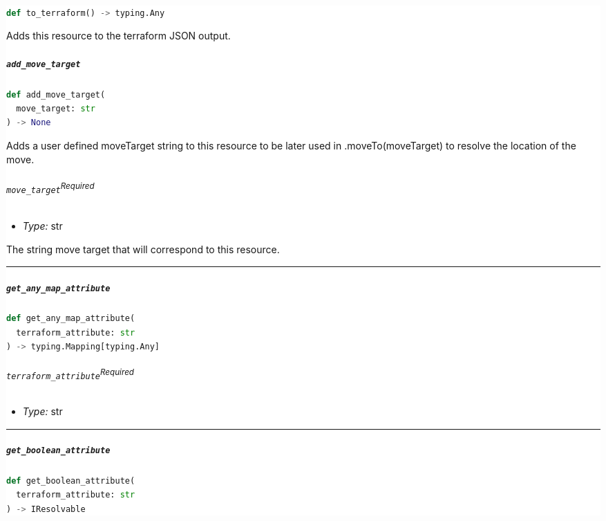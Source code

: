 ```python
def to_terraform() -> typing.Any
```

Adds this resource to the terraform JSON output.

##### `add_move_target` <a name="add_move_target" id="@cdktf/provider-opentelekomcloud.computeBmsServerV2.ComputeBmsServerV2.addMoveTarget"></a>

```python
def add_move_target(
  move_target: str
) -> None
```

Adds a user defined moveTarget string to this resource to be later used in .moveTo(moveTarget) to resolve the location of the move.

###### `move_target`<sup>Required</sup> <a name="move_target" id="@cdktf/provider-opentelekomcloud.computeBmsServerV2.ComputeBmsServerV2.addMoveTarget.parameter.moveTarget"></a>

- *Type:* str

The string move target that will correspond to this resource.

---

##### `get_any_map_attribute` <a name="get_any_map_attribute" id="@cdktf/provider-opentelekomcloud.computeBmsServerV2.ComputeBmsServerV2.getAnyMapAttribute"></a>

```python
def get_any_map_attribute(
  terraform_attribute: str
) -> typing.Mapping[typing.Any]
```

###### `terraform_attribute`<sup>Required</sup> <a name="terraform_attribute" id="@cdktf/provider-opentelekomcloud.computeBmsServerV2.ComputeBmsServerV2.getAnyMapAttribute.parameter.terraformAttribute"></a>

- *Type:* str

---

##### `get_boolean_attribute` <a name="get_boolean_attribute" id="@cdktf/provider-opentelekomcloud.computeBmsServerV2.ComputeBmsServerV2.getBooleanAttribute"></a>

```python
def get_boolean_attribute(
  terraform_attribute: str
) -> IResolvable
```
